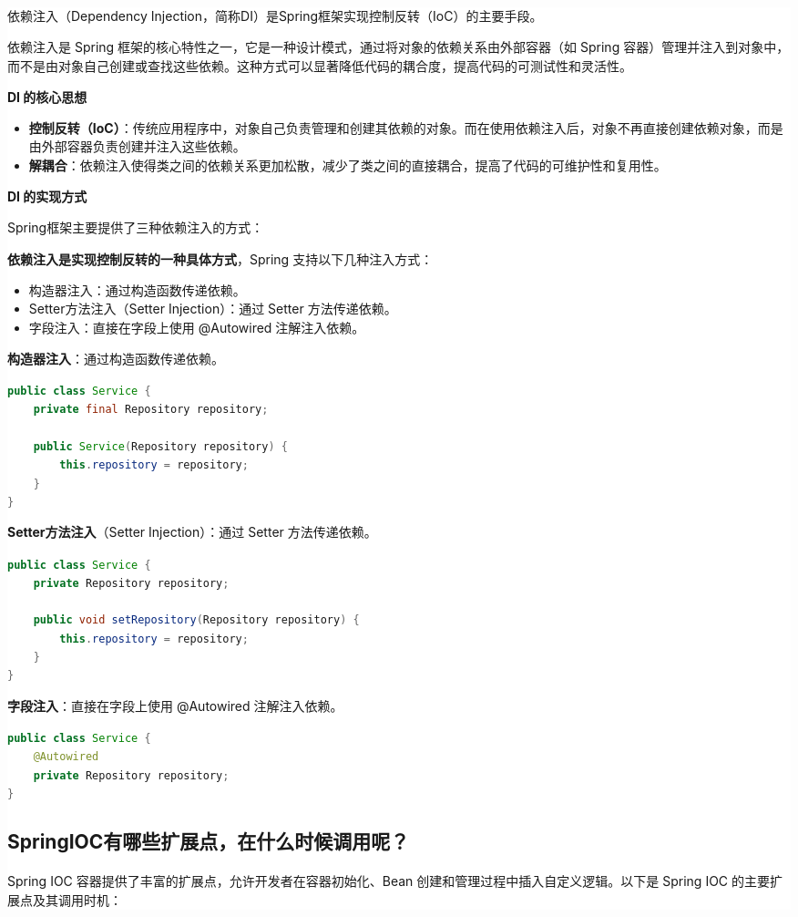 依赖注入（Dependency Injection，简称DI）是Spring框架实现控制反转（IoC）的主要手段。

依赖注入是 Spring 框架的核心特性之一，它是一种设计模式，通过将对象的依赖关系由外部容器（如 Spring 容器）管理并注入到对象中，而不是由对象自己创建或查找这些依赖。这种方式可以显著降低代码的耦合度，提高代码的可测试性和灵活性。

**DI 的核心思想**

-   **控制反转（IoC）**：传统应用程序中，对象自己负责管理和创建其依赖的对象。而在使用依赖注入后，对象不再直接创建依赖对象，而是由外部容器负责创建并注入这些依赖。
-   **解耦合**：依赖注入使得类之间的依赖关系更加松散，减少了类之间的直接耦合，提高了代码的可维护性和复用性。

**DI 的实现方式**

Spring框架主要提供了三种依赖注入的方式：

**依赖注入是实现控制反转的一种具体方式**，Spring 支持以下几种注入方式：

-   构造器注入：通过构造函数传递依赖。
-   Setter方法注入（Setter Injection）：通过 Setter 方法传递依赖。
-   字段注入：直接在字段上使用 @Autowired 注解注入依赖。

**构造器注入**：通过构造函数传递依赖。

```java
public class Service {
    private final Repository repository;

    public Service(Repository repository) {
        this.repository = repository;
    }
}
```

**Setter方法注入**（Setter Injection）：通过 Setter 方法传递依赖。

```java
public class Service {
    private Repository repository;

    public void setRepository(Repository repository) {
        this.repository = repository;
    }
}
```

**字段注入**：直接在字段上使用 @Autowired 注解注入依赖。

```java
public class Service {
    @Autowired
    private Repository repository;
}
```



## SpringIOC有哪些扩展点，在什么时候调用呢？

Spring IOC 容器提供了丰富的扩展点，允许开发者在容器初始化、Bean 创建和管理过程中插入自定义逻辑。以下是 Spring IOC 的主要扩展点及其调用时机：
